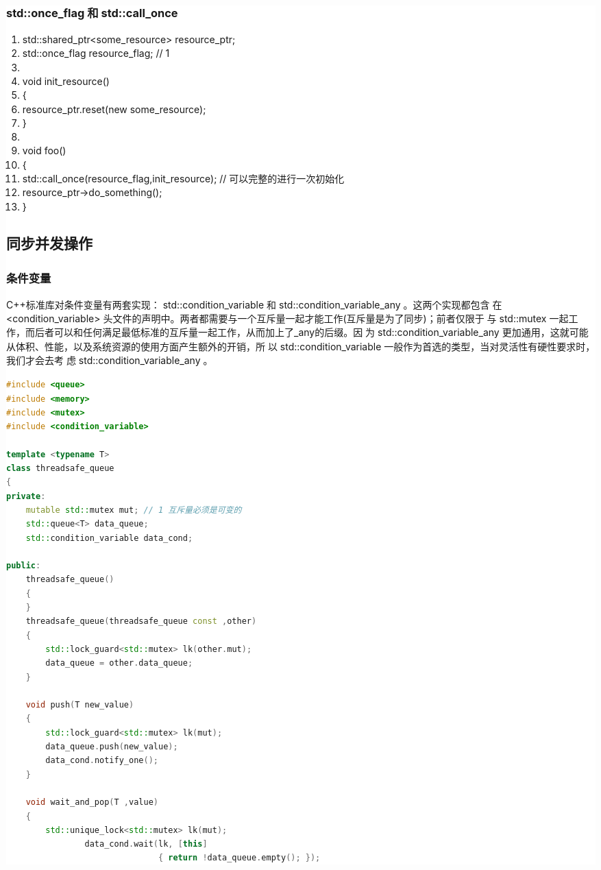 ### std::once_flag 和 std::call_once 
1. std::shared_ptr<some_resource> resource_ptr;
2. std::once_flag resource_flag; // 1
3.
4. void init_resource()
5. {
6. resource_ptr.reset(new some_resource);
7. }
8.
9. void foo()
10. {
11. std::call_once(resource_flag,init_resource); // 可以完整的进行一次初始化
12. resource_ptr->do_something();
13. }

## 同步并发操作

### 条件变量

C++标准库对条件变量有两套实现： std::condition_variable 和 std::condition_variable_any 。这两个实现都包含
在 <condition_variable> 头文件的声明中。两者都需要与一个互斥量一起才能工作(互斥量是为了同步)；前者仅限于
与 std::mutex 一起工作，而后者可以和任何满足最低标准的互斥量一起工作，从而加上了_any的后缀。因
为 std::condition_variable_any 更加通用，这就可能从体积、性能，以及系统资源的使用方面产生额外的开销，所
以 std::condition_variable 一般作为首选的类型，当对灵活性有硬性要求时，我们才会去考
虑 std::condition_variable_any 。


```cpp
#include <queue>
#include <memory>
#include <mutex>
#include <condition_variable>

template <typename T>
class threadsafe_queue
{
private:
    mutable std::mutex mut; // 1 互斥量必须是可变的
    std::queue<T> data_queue;
    std::condition_variable data_cond;

public:
    threadsafe_queue()
    {
    }
    threadsafe_queue(threadsafe_queue const ,other)
    {
        std::lock_guard<std::mutex> lk(other.mut);
        data_queue = other.data_queue;
    }

    void push(T new_value)
    {
        std::lock_guard<std::mutex> lk(mut);
        data_queue.push(new_value);
        data_cond.notify_one();
    }

    void wait_and_pop(T ,value)
    {
        std::unique_lock<std::mutex> lk(mut);
                data_cond.wait(lk, [this]
                               { return !data_queue.empty(); });
```